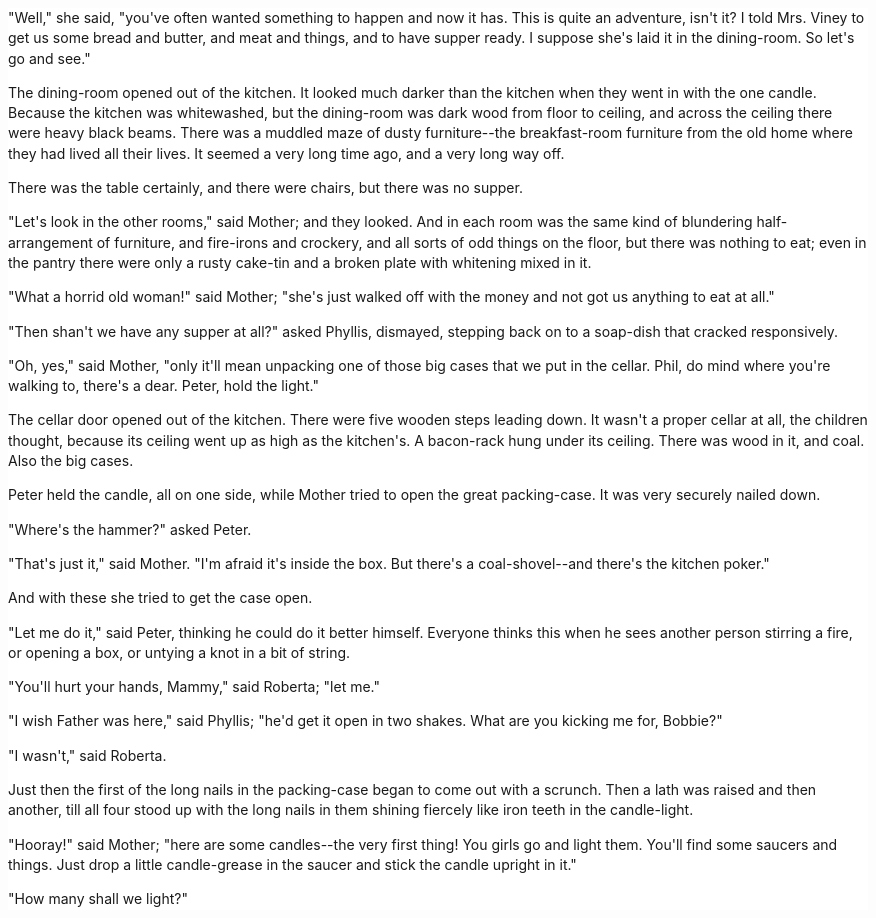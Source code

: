 "Well," she said, "you've often wanted something to happen and now it has. This is quite an adventure, isn't it? I told Mrs. Viney to get us some bread and butter, and meat and things, and to have supper ready. I suppose she's laid it in the dining-room. So let's go and see."

The dining-room opened out of the kitchen. It looked much darker than the kitchen when they went in with the one candle. Because the kitchen was whitewashed, but the dining-room was dark wood from floor to ceiling, and across the ceiling there were heavy black beams. There was a muddled maze of dusty furniture--the breakfast-room furniture from the old home where they had lived all their lives. It seemed a very long time ago, and a very long way off.

There was the table certainly, and there were chairs, but there was no supper.

"Let's look in the other rooms," said Mother; and they looked. And in each room was the same kind of blundering half-arrangement of furniture, and fire-irons and crockery, and all sorts of odd things on the floor, but there was nothing to eat; even in the pantry there were only a rusty cake-tin and a broken plate with whitening mixed in it.

"What a horrid old woman!" said Mother; "she's just walked off with the money and not got us anything to eat at all."

"Then shan't we have any supper at all?" asked Phyllis, dismayed, stepping back on to a soap-dish that cracked responsively.

"Oh, yes," said Mother, "only it'll mean unpacking one of those big cases that we put in the cellar. Phil, do mind where you're walking to, there's a dear. Peter, hold the light."

The cellar door opened out of the kitchen. There were five wooden steps leading down. It wasn't a proper cellar at all, the children thought, because its ceiling went up as high as the kitchen's. A bacon-rack hung under its ceiling. There was wood in it, and coal. Also the big cases.

Peter held the candle, all on one side, while Mother tried to open the great packing-case. It was very securely nailed down.

"Where's the hammer?" asked Peter.

"That's just it," said Mother. "I'm afraid it's inside the box. But there's a coal-shovel--and there's the kitchen poker."

And with these she tried to get the case open.

"Let me do it," said Peter, thinking he could do it better himself. Everyone thinks this when he sees another person stirring a fire, or opening a box, or untying a knot in a bit of string.

"You'll hurt your hands, Mammy," said Roberta; "let me."

"I wish Father was here," said Phyllis; "he'd get it open in two shakes. What are you kicking me for, Bobbie?"

"I wasn't," said Roberta.

Just then the first of the long nails in the packing-case began to come out with a scrunch. Then a lath was raised and then another, till all four stood up with the long nails in them shining fiercely like iron teeth in the candle-light.

"Hooray!" said Mother; "here are some candles--the very first thing! You girls go and light them. You'll find some saucers and things. Just drop a little candle-grease in the saucer and stick the candle upright in it."

"How many shall we light?"
